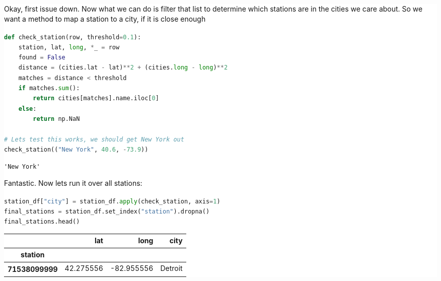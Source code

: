 

Okay, first issue down. Now what we can do is filter that list to determine which stations are in the cities we care about. So we want a method to map a station to a city, if it is close enough



<div class=" width-62" markdown=1>

```python
def check_station(row, threshold=0.1):
    station, lat, long, *_ = row
    found = False
    distance = (cities.lat - lat)**2 + (cities.long - long)**2
    matches = distance < threshold
    if matches.sum():
        return cities[matches].name.iloc[0]
    else:
        return np.NaN
    
# Lets test this works, we should get New York out
check_station(("New York", 40.6, -73.9))
```

</div>





    'New York'



Fantastic. Now lets run it over all stations:



<div class=" width-60" markdown=1>

```python
station_df["city"] = station_df.apply(check_station, axis=1)
final_stations = station_df.set_index("station").dropna()
final_stations.head()
```

</div>





<div>

<table class="table-auto table dataframe">
  <thead>
    <tr style="text-align: right;">
      <th></th>
      <th>lat</th>
      <th>long</th>
      <th>city</th>
    </tr>
    <tr>
      <th>station</th>
      <th></th>
      <th></th>
      <th></th>
    </tr>
  </thead>
  <tbody>
    <tr>
      <th>71538099999</th>
      <td>42.275556</td>
      <td>-82.955556</td>
      <td>Detroit</td>
    </tr>